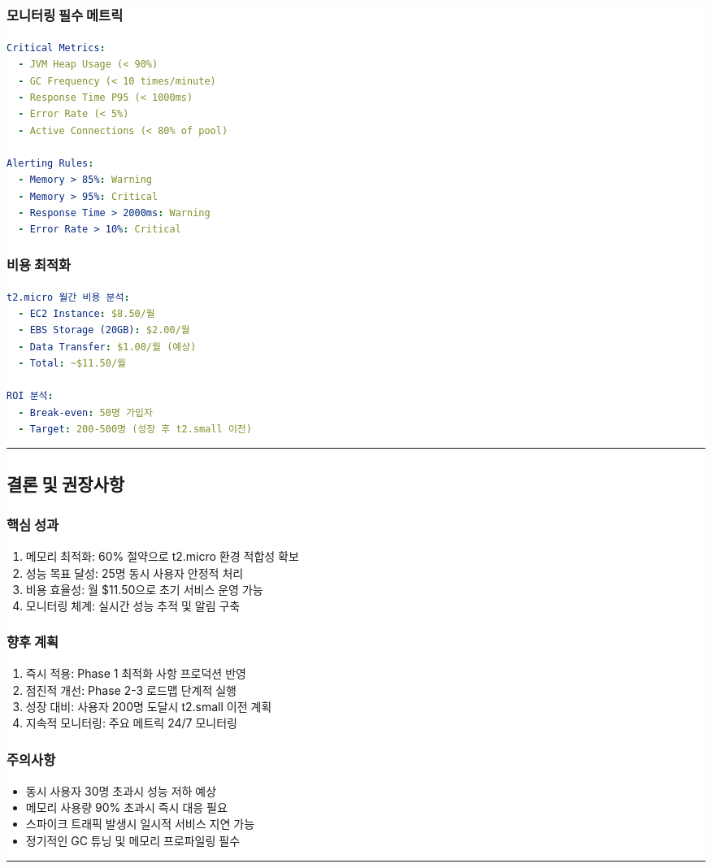 ### 모니터링 필수 메트릭
```yaml
Critical Metrics:
  - JVM Heap Usage (< 90%)
  - GC Frequency (< 10 times/minute)  
  - Response Time P95 (< 1000ms)
  - Error Rate (< 5%)
  - Active Connections (< 80% of pool)

Alerting Rules:
  - Memory > 85%: Warning
  - Memory > 95%: Critical  
  - Response Time > 2000ms: Warning
  - Error Rate > 10%: Critical
```

### 비용 최적화
```yaml
t2.micro 월간 비용 분석:
  - EC2 Instance: $8.50/월
  - EBS Storage (20GB): $2.00/월  
  - Data Transfer: $1.00/월 (예상)
  - Total: ~$11.50/월

ROI 분석:
  - Break-even: 50명 가입자
  - Target: 200-500명 (성장 후 t2.small 이전)
```

---

## 결론 및 권장사항

### 핵심 성과
1. 메모리 최적화: 60% 절약으로 t2.micro 환경 적합성 확보
2. 성능 목표 달성: 25명 동시 사용자 안정적 처리
3. 비용 효율성: 월 $11.50으로 초기 서비스 운영 가능
4. 모니터링 체계: 실시간 성능 추적 및 알림 구축

### 향후 계획
1. 즉시 적용: Phase 1 최적화 사항 프로덕션 반영
2. 점진적 개선: Phase 2-3 로드맵 단계적 실행
3. 성장 대비: 사용자 200명 도달시 t2.small 이전 계획
4. 지속적 모니터링: 주요 메트릭 24/7 모니터링

### 주의사항
- 동시 사용자 30명 초과시 성능 저하 예상
- 메모리 사용량 90% 초과시 즉시 대응 필요
- 스파이크 트래픽 발생시 일시적 서비스 지연 가능
- 정기적인 GC 튜닝 및 메모리 프로파일링 필수

---